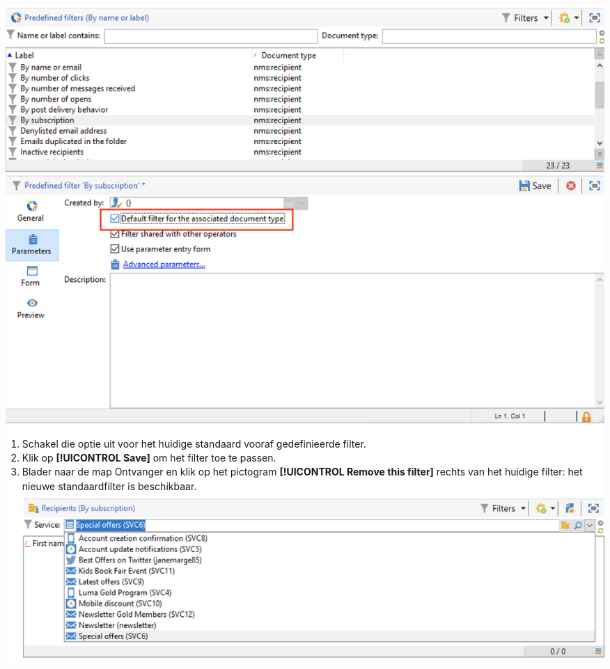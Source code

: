    ![](assets/change-default-filter.png)

1. Schakel die optie uit voor het huidige standaard vooraf gedefinieerde filter.
1. Klik op **[!UICONTROL Save]** om het filter toe te passen.
1. Blader naar de map Ontvanger en klik op het pictogram **[!UICONTROL Remove this filter]** rechts van het huidige filter: het nieuwe standaardfilter is beschikbaar.
   ![](assets/updated-default-filter.png)

